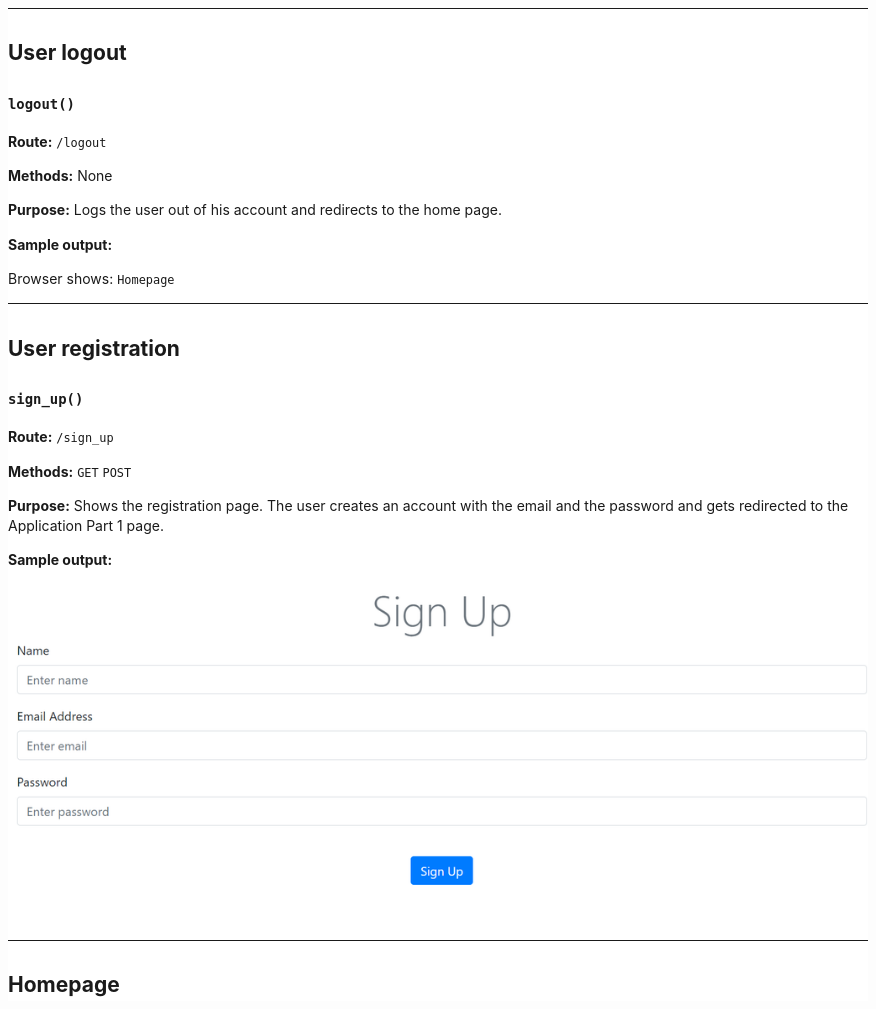 
---

## User logout 

### `logout()`

**Route:** `/logout`

**Methods:** None

**Purpose:** Logs the user out of his account and redirects to the home page.

**Sample output:**

Browser shows: `Homepage`

---

## User registration 

### `sign_up()`

**Route:** `/sign_up`

**Methods:** `GET` `POST`

**Purpose:** Shows the registration page. The user creates an  account with the email and the password and gets redirected to the Application Part 1 page.

**Sample output:**

![Sign up page](../assets/images/Registration.png)

---

## Homepage 
